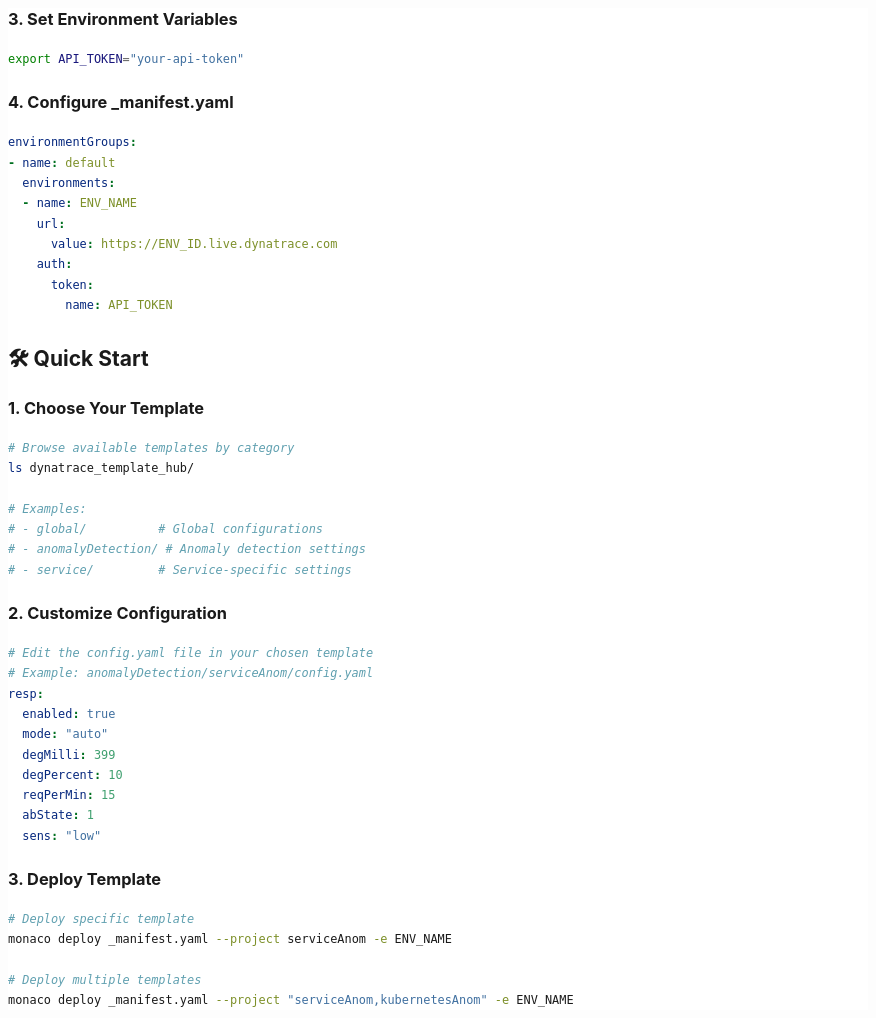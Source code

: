 ### 3. **Set Environment Variables**
```bash
export API_TOKEN="your-api-token"
```

### 4. **Configure _manifest.yaml**
```yaml
environmentGroups:
- name: default
  environments:
  - name: ENV_NAME
    url:
      value: https://ENV_ID.live.dynatrace.com
    auth:
      token:
        name: API_TOKEN
```

## 🛠️ Quick Start

### 1. **Choose Your Template**
```bash
# Browse available templates by category
ls dynatrace_template_hub/

# Examples:
# - global/          # Global configurations
# - anomalyDetection/ # Anomaly detection settings
# - service/         # Service-specific settings
```

### 2. **Customize Configuration**
```yaml
# Edit the config.yaml file in your chosen template
# Example: anomalyDetection/serviceAnom/config.yaml
resp:
  enabled: true
  mode: "auto"
  degMilli: 399
  degPercent: 10
  reqPerMin: 15
  abState: 1
  sens: "low"
```

### 3. **Deploy Template**
```bash
# Deploy specific template
monaco deploy _manifest.yaml --project serviceAnom -e ENV_NAME

# Deploy multiple templates
monaco deploy _manifest.yaml --project "serviceAnom,kubernetesAnom" -e ENV_NAME
```
